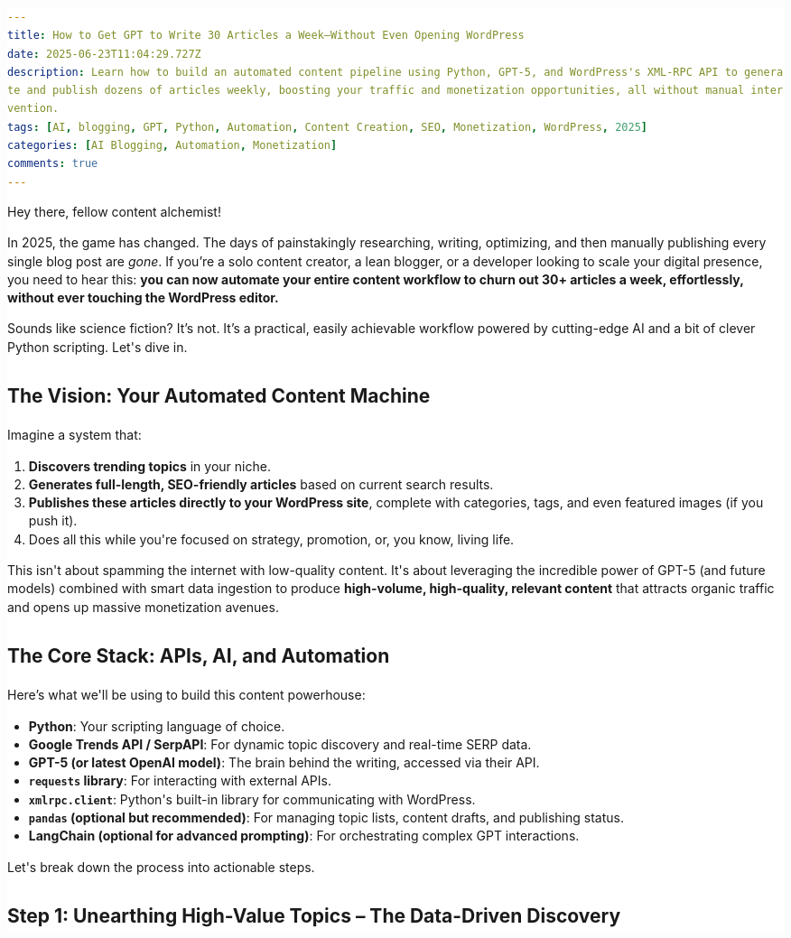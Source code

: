 ```yaml
---
title: How to Get GPT to Write 30 Articles a Week—Without Even Opening WordPress
date: 2025-06-23T11:04:29.727Z
description: Learn how to build an automated content pipeline using Python, GPT-5, and WordPress's XML-RPC API to generate and publish dozens of articles weekly, boosting your traffic and monetization opportunities, all without manual intervention.
tags: [AI, blogging, GPT, Python, Automation, Content Creation, SEO, Monetization, WordPress, 2025]
categories: [AI Blogging, Automation, Monetization]
comments: true
---
```


Hey there, fellow content alchemist!

In 2025, the game has changed. The days of painstakingly researching, writing, optimizing, and then manually publishing every single blog post are *gone*. If you’re a solo content creator, a lean blogger, or a developer looking to scale your digital presence, you need to hear this: **you can now automate your entire content workflow to churn out 30+ articles a week, effortlessly, without ever touching the WordPress editor.**

Sounds like science fiction? It’s not. It’s a practical, easily achievable workflow powered by cutting-edge AI and a bit of clever Python scripting. Let's dive in.

## The Vision: Your Automated Content Machine

Imagine a system that:
1.  **Discovers trending topics** in your niche.
2.  **Generates full-length, SEO-friendly articles** based on current search results.
3.  **Publishes these articles directly to your WordPress site**, complete with categories, tags, and even featured images (if you push it).
4.  Does all this while you're focused on strategy, promotion, or, you know, living life.

This isn't about spamming the internet with low-quality content. It's about leveraging the incredible power of GPT-5 (and future models) combined with smart data ingestion to produce **high-volume, high-quality, relevant content** that attracts organic traffic and opens up massive monetization avenues.

## The Core Stack: APIs, AI, and Automation

Here’s what we'll be using to build this content powerhouse:

*   **Python**: Your scripting language of choice.
*   **Google Trends API / SerpAPI**: For dynamic topic discovery and real-time SERP data.
*   **GPT-5 (or latest OpenAI model)**: The brain behind the writing, accessed via their API.
*   **`requests` library**: For interacting with external APIs.
*   **`xmlrpc.client`**: Python's built-in library for communicating with WordPress.
*   **`pandas` (optional but recommended)**: For managing topic lists, content drafts, and publishing status.
*   **LangChain (optional for advanced prompting)**: For orchestrating complex GPT interactions.

Let's break down the process into actionable steps.

## Step 1: Unearthing High-Value Topics – The Data-Driven Discovery
